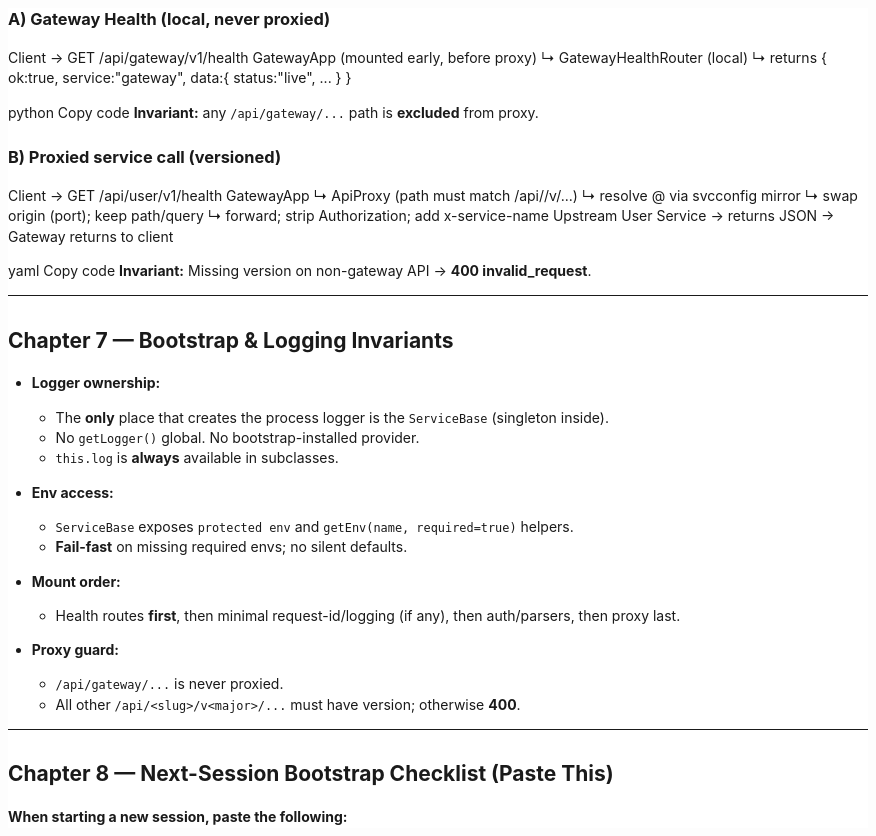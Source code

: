 ### A) Gateway Health (local, never proxied)

Client → GET /api/gateway/v1/health
GatewayApp (mounted early, before proxy)
↳ GatewayHealthRouter (local)
↳ returns { ok:true, service:"gateway", data:{ status:"live", ... } }

python
Copy code
**Invariant:** any `/api/gateway/...` path is **excluded** from proxy.

### B) Proxied service call (versioned)

Client → GET /api/user/v1/health
GatewayApp
↳ ApiProxy (path must match /api/<slug>/v<major>/...)
↳ resolve <slug>@<major> via svcconfig mirror
↳ swap origin (port); keep path/query
↳ forward; strip Authorization; add x-service-name
Upstream User Service → returns JSON → Gateway returns to client

yaml
Copy code
**Invariant:** Missing version on non-gateway API → **400 invalid_request**.

---

## Chapter 7 — Bootstrap & Logging Invariants

- **Logger ownership:**

  - The **only** place that creates the process logger is the `ServiceBase` (singleton inside).
  - No `getLogger()` global. No bootstrap-installed provider.
  - `this.log` is **always** available in subclasses.

- **Env access:**

  - `ServiceBase` exposes `protected env` and `getEnv(name, required=true)` helpers.
  - **Fail-fast** on missing required envs; no silent defaults.

- **Mount order:**

  - Health routes **first**, then minimal request-id/logging (if any), then auth/parsers, then proxy last.

- **Proxy guard:**
  - `/api/gateway/...` is never proxied.
  - All other `/api/<slug>/v<major>/...` must have version; otherwise **400**.

---

## Chapter 8 — Next-Session Bootstrap Checklist (Paste This)

**When starting a new session, paste the following:**
